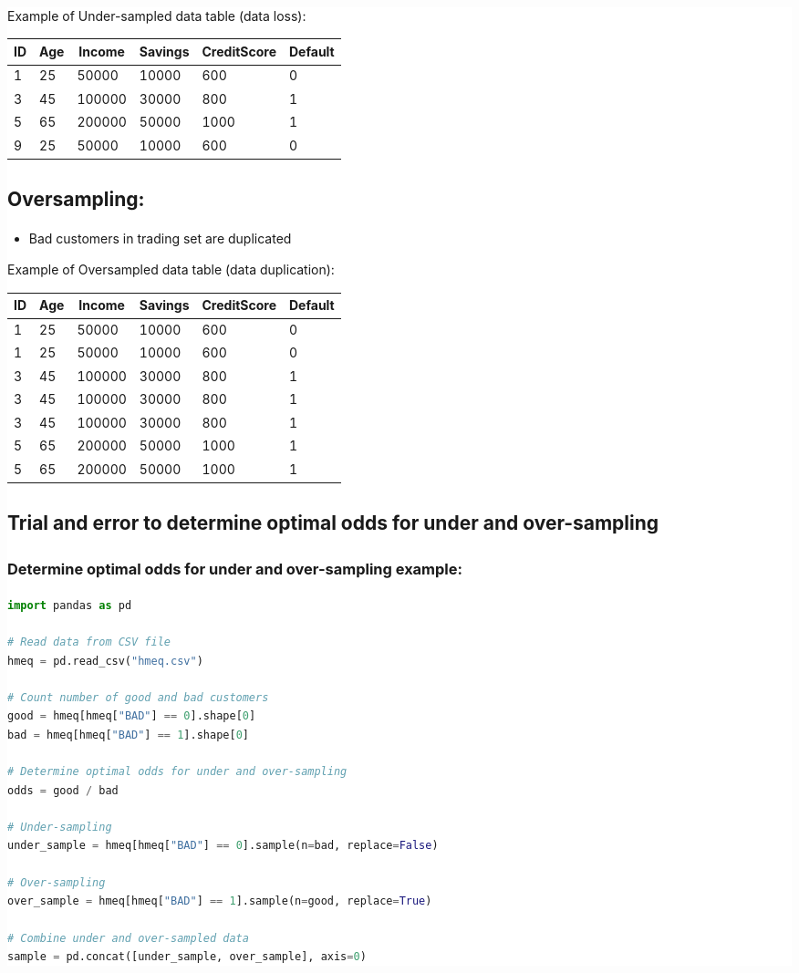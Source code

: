 Example of Under-sampled data table (data loss):

| ID | Age | Income | Savings | CreditScore | Default |
|----|-----|--------|---------|-------------|---------|
| 1  | 25  | 50000  | 10000   | 600         | 0       |
| 3  | 45  | 100000 | 30000   | 800         | 1       |
| 5  | 65  | 200000 | 50000   | 1000        | 1       |
| 9  | 25  | 50000  | 10000   | 600         | 0       |

## Oversampling:
- Bad customers in trading set are duplicated

Example of Oversampled data table (data duplication):

| ID | Age | Income | Savings | CreditScore | Default |
|----|-----|--------|---------|-------------|---------|
| 1  | 25  | 50000  | 10000   | 600         | 0       |
| 1  | 25  | 50000  | 10000   | 600         | 0       |
| 3  | 45  | 100000 | 30000   | 800         | 1       |
| 3  | 45  | 100000 | 30000   | 800         | 1       |
| 3  | 45  | 100000 | 30000   | 800         | 1       |
| 5  | 65  | 200000 | 50000   | 1000        | 1       |
| 5  | 65  | 200000 | 50000   | 1000        | 1       |

## Trial and error to determine optimal odds for under and over-sampling

### Determine optimal odds for under and over-sampling example:
```python
import pandas as pd

# Read data from CSV file
hmeq = pd.read_csv("hmeq.csv")

# Count number of good and bad customers
good = hmeq[hmeq["BAD"] == 0].shape[0]
bad = hmeq[hmeq["BAD"] == 1].shape[0]

# Determine optimal odds for under and over-sampling
odds = good / bad

# Under-sampling
under_sample = hmeq[hmeq["BAD"] == 0].sample(n=bad, replace=False)

# Over-sampling
over_sample = hmeq[hmeq["BAD"] == 1].sample(n=good, replace=True)

# Combine under and over-sampled data
sample = pd.concat([under_sample, over_sample], axis=0)
```

